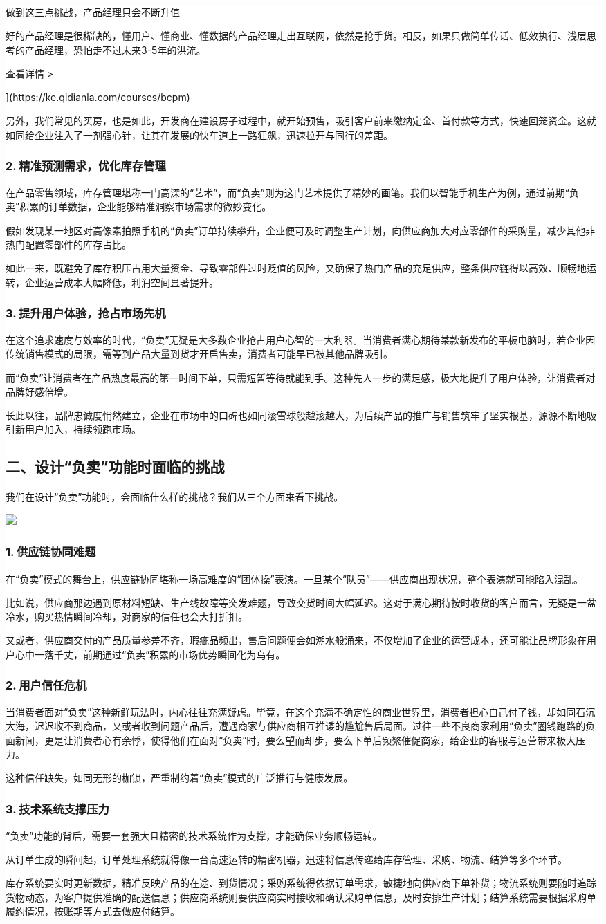 做到这三点挑战，产品经理只会不断升值

好的产品经理是很稀缺的，懂用户、懂商业、懂数据的产品经理走出互联网，依然是抢手货。相反，如果只做简单传话、低效执行、浅层思考的产品经理，恐怕走不过未来3-5年的洪流。

查看详情 >

](https://ke.qidianla.com/courses/bcpm)

另外，我们常见的买房，也是如此，开发商在建设房子过程中，就开始预售，吸引客户前来缴纳定金、首付款等方式，快速回笼资金。这就如同给企业注入了一剂强心针，让其在发展的快车道上一路狂飙，迅速拉开与同行的差距。

### 2\. 精准预测需求，优化库存管理

在产品零售领域，库存管理堪称一门高深的“艺术”，而“负卖”则为这门艺术提供了精妙的画笔。我们以智能手机生产为例，通过前期“负卖”积累的订单数据，企业能够精准洞察市场需求的微妙变化。

假如发现某一地区对高像素拍照手机的“负卖”订单持续攀升，企业便可及时调整生产计划，向供应商加大对应零部件的采购量，减少其他非热门配置零部件的库存占比。

如此一来，既避免了库存积压占用大量资金、导致零部件过时贬值的风险，又确保了热门产品的充足供应，整条供应链得以高效、顺畅地运转，企业运营成本大幅降低，利润空间显著提升。

### 3\. 提升用户体验，抢占市场先机

在这个追求速度与效率的时代，“负卖”无疑是大多数企业抢占用户心智的一大利器。当消费者满心期待某款新发布的平板电脑时，若企业因传统销售模式的局限，需等到产品大量到货才开启售卖，消费者可能早已被其他品牌吸引。

而“负卖”让消费者在产品热度最高的第一时间下单，只需短暂等待就能到手。这种先人一步的满足感，极大地提升了用户体验，让消费者对品牌好感倍增。

长此以往，品牌忠诚度悄然建立，企业在市场中的口碑也如同滚雪球般越滚越大，为后续产品的推广与销售筑牢了坚实根基，源源不断地吸引新用户加入，持续领跑市场。

## 二、设计“负卖”功能时面临的挑战

我们在设计“负卖”功能时，会面临什么样的挑战？我们从三个方面来看下挑战。

![](https://image.woshipm.com/wp-files/2025/01/f9Zvrh2wzpMF7dNFUYyq.png)

### 1\. 供应链协同难题

在“负卖”模式的舞台上，供应链协同堪称一场高难度的“团体操”表演。一旦某个“队员”——供应商出现状况，整个表演就可能陷入混乱。

比如说，供应商那边遇到原材料短缺、生产线故障等突发难题，导致交货时间大幅延迟。这对于满心期待按时收货的客户而言，无疑是一盆冷水，购买热情瞬间冷却，对商家的信任也会大打折扣。

又或者，供应商交付的产品质量参差不齐，瑕疵品频出，售后问题便会如潮水般涌来，不仅增加了企业的运营成本，还可能让品牌形象在用户心中一落千丈，前期通过“负卖”积累的市场优势瞬间化为乌有。

### 2\. 用户信任危机

当消费者面对“负卖”这种新鲜玩法时，内心往往充满疑虑。毕竟，在这个充满不确定性的商业世界里，消费者担心自己付了钱，却如同石沉大海，迟迟收不到商品，又或者收到问题产品后，遭遇商家与供应商相互推诿的尴尬售后局面。过往一些不良商家利用“负卖”圈钱跑路的负面新闻，更是让消费者心有余悸，使得他们在面对“负卖”时，要么望而却步，要么下单后频繁催促商家，给企业的客服与运营带来极大压力。

这种信任缺失，如同无形的枷锁，严重制约着“负卖”模式的广泛推行与健康发展。

### 3\. 技术系统支撑压力

“负卖”功能的背后，需要一套强大且精密的技术系统作为支撑，才能确保业务顺畅运转。

从订单生成的瞬间起，订单处理系统就得像一台高速运转的精密机器，迅速将信息传递给库存管理、采购、物流、结算等多个环节。

库存系统要实时更新数据，精准反映产品的在途、到货情况；采购系统得依据订单需求，敏捷地向供应商下单补货；物流系统则要随时追踪货物动态，为客户提供准确的配送信息；供应商系统则要供应商实时接收和确认采购单信息，及时安排生产计划；结算系统需要根据采购单履约情况，按账期等方式去做应付结算。

